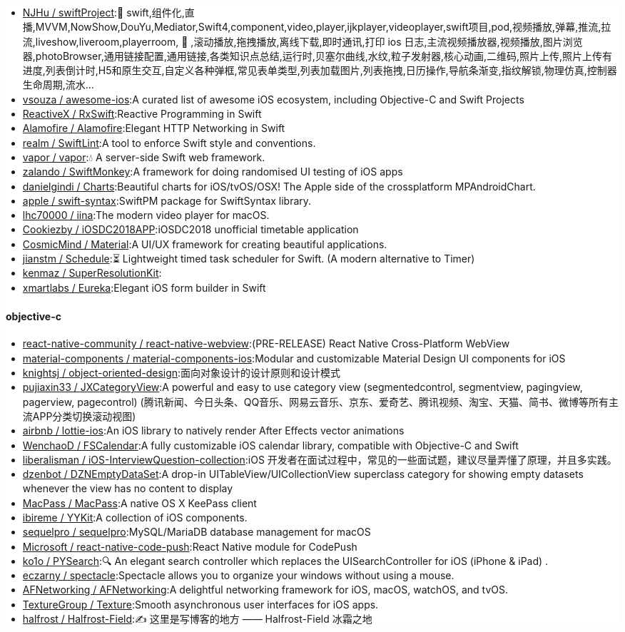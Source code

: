 * [NJHu / swiftProject](https://github.com/NJHu/swiftProject):🌲 swift,组件化,直播,MVVM,NowShow,DouYu,Mediator,Swift4,component,video,player,ijkplayer,videoplayer,swift项目,pod,视频播放,弹幕,推流,拉流,liveshow,liveroom,playerroom, 📝 ,滚动播放,拖拽播放,离线下载,即时通讯,打印 ios 日志,主流视频播放器,视频播放,图片浏览器,photoBrowser,通用链接配置,通用链接,各类知识点总结,运行时,贝塞尔曲线,水纹,粒子发射器,核心动画,二维码,照片上传,照片上传有进度,列表倒计时,H5和原生交互,自定义各种弹框,常见表单类型,列表加载图片,列表拖拽,日历操作,导航条渐变,指纹解锁,物理仿真,控制器生命周期,流水…
* [vsouza / awesome-ios](https://github.com/vsouza/awesome-ios):A curated list of awesome iOS ecosystem, including Objective-C and Swift Projects
* [ReactiveX / RxSwift](https://github.com/ReactiveX/RxSwift):Reactive Programming in Swift
* [Alamofire / Alamofire](https://github.com/Alamofire/Alamofire):Elegant HTTP Networking in Swift
* [realm / SwiftLint](https://github.com/realm/SwiftLint):A tool to enforce Swift style and conventions.
* [vapor / vapor](https://github.com/vapor/vapor):💧 A server-side Swift web framework.
* [zalando / SwiftMonkey](https://github.com/zalando/SwiftMonkey):A framework for doing randomised UI testing of iOS apps
* [danielgindi / Charts](https://github.com/danielgindi/Charts):Beautiful charts for iOS/tvOS/OSX! The Apple side of the crossplatform MPAndroidChart.
* [apple / swift-syntax](https://github.com/apple/swift-syntax):SwiftPM package for SwiftSyntax library.
* [lhc70000 / iina](https://github.com/lhc70000/iina):The modern video player for macOS.
* [Cookiezby / iOSDC2018APP](https://github.com/Cookiezby/iOSDC2018APP):iOSDC2018 unofficial timetable application
* [CosmicMind / Material](https://github.com/CosmicMind/Material):A UI/UX framework for creating beautiful applications.
* [jianstm / Schedule](https://github.com/jianstm/Schedule):⏳ Lightweight timed task scheduler for Swift. (A modern alternative to Timer)
* [kenmaz / SuperResolutionKit](https://github.com/kenmaz/SuperResolutionKit):
* [xmartlabs / Eureka](https://github.com/xmartlabs/Eureka):Elegant iOS form builder in Swift

#### objective-c
* [react-native-community / react-native-webview](https://github.com/react-native-community/react-native-webview):(PRE-RELEASE) React Native Cross-Platform WebView
* [material-components / material-components-ios](https://github.com/material-components/material-components-ios):Modular and customizable Material Design UI components for iOS
* [knightsj / object-oriented-design](https://github.com/knightsj/object-oriented-design):面向对象设计的设计原则和设计模式
* [pujiaxin33 / JXCategoryView](https://github.com/pujiaxin33/JXCategoryView):A powerful and easy to use category view (segmentedcontrol, segmentview, pagingview, pagerview, pagecontrol) (腾讯新闻、今日头条、QQ音乐、网易云音乐、京东、爱奇艺、腾讯视频、淘宝、天猫、简书、微博等所有主流APP分类切换滚动视图)
* [airbnb / lottie-ios](https://github.com/airbnb/lottie-ios):An iOS library to natively render After Effects vector animations
* [WenchaoD / FSCalendar](https://github.com/WenchaoD/FSCalendar):A fully customizable iOS calendar library, compatible with Objective-C and Swift
* [liberalisman / iOS-InterviewQuestion-collection](https://github.com/liberalisman/iOS-InterviewQuestion-collection):iOS 开发者在面试过程中，常见的一些面试题，建议尽量弄懂了原理，并且多实践。
* [dzenbot / DZNEmptyDataSet](https://github.com/dzenbot/DZNEmptyDataSet):A drop-in UITableView/UICollectionView superclass category for showing empty datasets whenever the view has no content to display
* [MacPass / MacPass](https://github.com/MacPass/MacPass):A native OS X KeePass client
* [ibireme / YYKit](https://github.com/ibireme/YYKit):A collection of iOS components.
* [sequelpro / sequelpro](https://github.com/sequelpro/sequelpro):MySQL/MariaDB database management for macOS
* [Microsoft / react-native-code-push](https://github.com/Microsoft/react-native-code-push):React Native module for CodePush
* [ko1o / PYSearch](https://github.com/ko1o/PYSearch):🔍 An elegant search controller which replaces the UISearchController for iOS (iPhone & iPad) .
* [eczarny / spectacle](https://github.com/eczarny/spectacle):Spectacle allows you to organize your windows without using a mouse.
* [AFNetworking / AFNetworking](https://github.com/AFNetworking/AFNetworking):A delightful networking framework for iOS, macOS, watchOS, and tvOS.
* [TextureGroup / Texture](https://github.com/TextureGroup/Texture):Smooth asynchronous user interfaces for iOS apps.
* [halfrost / Halfrost-Field](https://github.com/halfrost/Halfrost-Field):✍️ 这里是写博客的地方 —— Halfrost-Field 冰霜之地